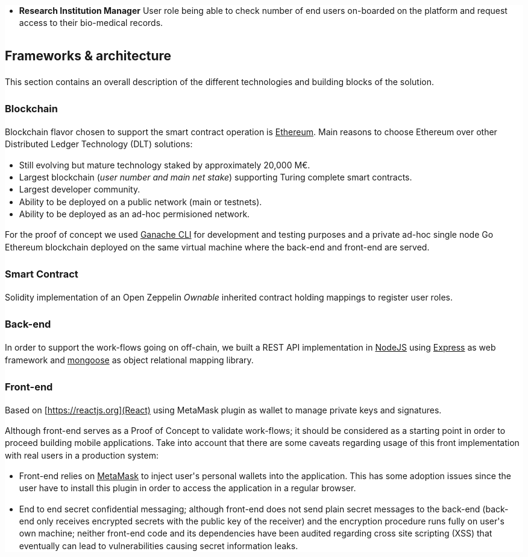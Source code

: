 - **Research Institution Manager** User role being able to check number of end users on-boarded on the
platform and request access to their bio-medical records.

## Frameworks & architecture

This section contains an overall description of the different technologies
and building blocks of the solution.

### Blockchain

Blockchain flavor chosen to support the smart contract operation
is [Ethereum](https://github.com/ethereumbook/ethereumbook). Main reasons
to choose Ethereum over other Distributed Ledger Technology (DLT) solutions:

- Still evolving but mature technology staked by approximately 20,000 M€.
- Largest blockchain (*user number and main net stake*) supporting Turing complete smart contracts.
- Largest developer community.
- Ability to be deployed on a public network (main or testnets).
- Ability to be deployed as an ad-hoc permisioned network.

For the proof of concept we used [Ganache CLI](https://github.com/trufflesuite/ganache-cli)
for development and testing purposes
and a private ad-hoc single node Go Ethereum blockchain deployed on the same virtual
machine where the back-end and front-end are served.

### Smart Contract

Solidity implementation of an Open Zeppelin *Ownable* inherited contract
holding mappings to register user roles.

### Back-end

In order to support the work-flows going on off-chain, we built a REST
API implementation in [NodeJS](https://nodejs.org/en/)
using [Express](https://expressjs.com/) as web framework and [mongoose](https://mongoosejs.com)
as object relational mapping library.

### Front-end

Based on [https://reactjs.org](React) using MetaMask plugin as wallet to manage private keys
and signatures.

Although front-end serves as a Proof of Concept to validate work-flows; it should
be considered as a starting point in order to proceed building mobile applications.
Take into account that there are some caveats regarding usage of this front implementation
with real users in a production system:

- Front-end relies on [MetaMask](https://github.com/MetaMask/metamask-extension) to inject
user's personal wallets into the application. This has some adoption issues since
the user have to install this plugin in order to access the application in a regular browser.

- End to end secret confidential messaging; although front-end does not
send plain secret messages to the back-end (back-end only receives encrypted secrets
with the public key of the receiver) and the encryption procedure runs fully on user's
own machine; neither front-end code and its dependencies have been audited regarding
cross site scripting (XSS) that eventually can lead to vulnerabilities causing secret information
leaks.
